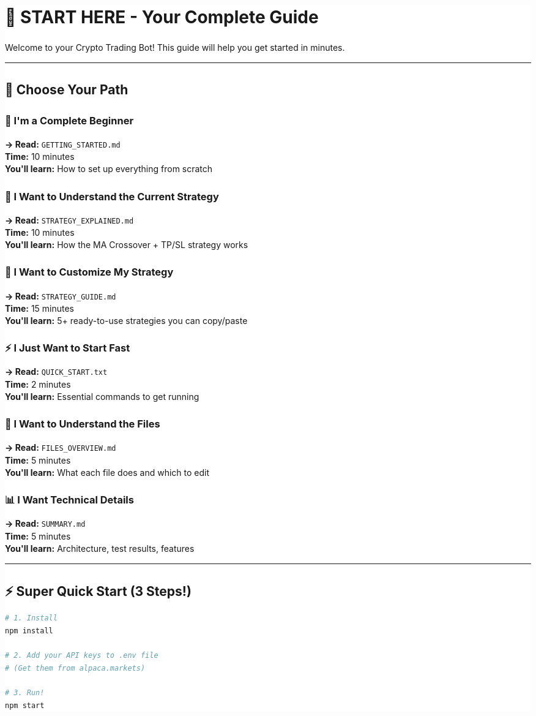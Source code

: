 # 🎯 START HERE - Your Complete Guide

Welcome to your Crypto Trading Bot! This guide will help you get started in minutes.

---

## 🚦 Choose Your Path

### 👶 I'm a Complete Beginner
**→ Read:** `GETTING_STARTED.md`  
**Time:** 10 minutes  
**You'll learn:** How to set up everything from scratch

### 🎨 I Want to Understand the Current Strategy
**→ Read:** `STRATEGY_EXPLAINED.md`  
**Time:** 10 minutes  
**You'll learn:** How the MA Crossover + TP/SL strategy works

### 🎨 I Want to Customize My Strategy
**→ Read:** `STRATEGY_GUIDE.md`  
**Time:** 15 minutes  
**You'll learn:** 5+ ready-to-use strategies you can copy/paste

### ⚡ I Just Want to Start Fast
**→ Read:** `QUICK_START.txt`  
**Time:** 2 minutes  
**You'll learn:** Essential commands to get running

### 🔧 I Want to Understand the Files
**→ Read:** `FILES_OVERVIEW.md`  
**Time:** 5 minutes  
**You'll learn:** What each file does and which to edit

### 📊 I Want Technical Details
**→ Read:** `SUMMARY.md`  
**Time:** 5 minutes  
**You'll learn:** Architecture, test results, features

---

## ⚡ Super Quick Start (3 Steps!)

```bash
# 1. Install
npm install

# 2. Add your API keys to .env file
# (Get them from alpaca.markets)

# 3. Run!
npm start
```
